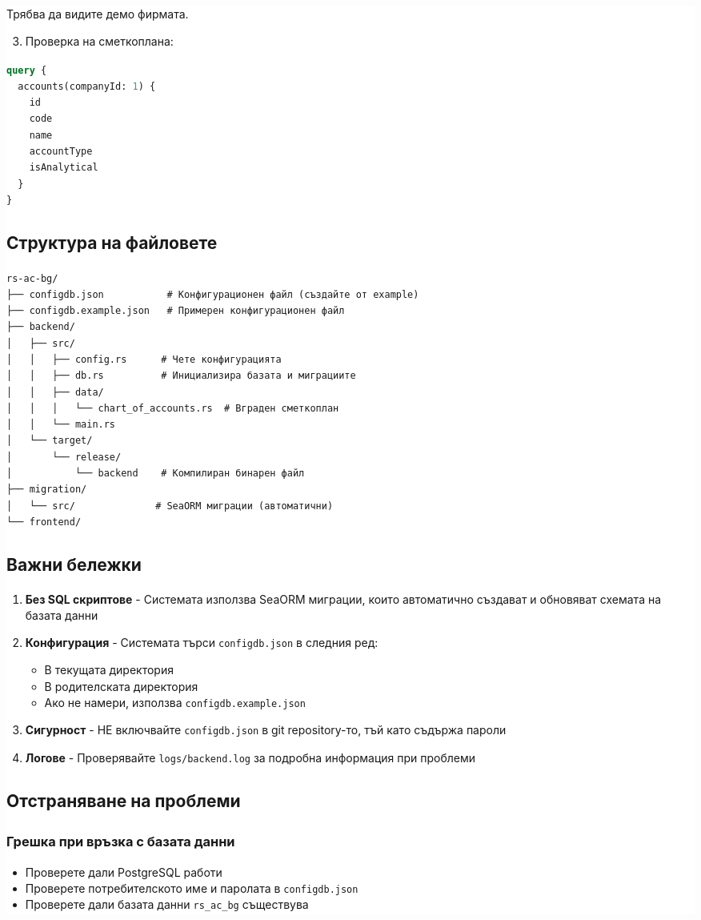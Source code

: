 Трябва да видите демо фирмата.

3. Проверка на сметкоплана:

```graphql
query {
  accounts(companyId: 1) {
    id
    code
    name
    accountType
    isAnalytical
  }
}
```

## Структура на файловете

```
rs-ac-bg/
├── configdb.json           # Конфигурационен файл (създайте от example)
├── configdb.example.json   # Примерен конфигурационен файл
├── backend/
│   ├── src/
│   │   ├── config.rs      # Чете конфигурацията
│   │   ├── db.rs          # Инициализира базата и миграциите
│   │   ├── data/
│   │   │   └── chart_of_accounts.rs  # Вграден сметкоплан
│   │   └── main.rs
│   └── target/
│       └── release/
│           └── backend    # Компилиран бинарен файл
├── migration/
│   └── src/              # SeaORM миграции (автоматични)
└── frontend/
```

## Важни бележки

1. **Без SQL скриптове** - Системата използва SeaORM миграции, които автоматично създават и обновяват схемата на базата данни

2. **Конфигурация** - Системата търси `configdb.json` в следния ред:
   - В текущата директория
   - В родителската директория
   - Ако не намери, използва `configdb.example.json`

3. **Сигурност** - НЕ включвайте `configdb.json` в git repository-то, тъй като съдържа пароли

4. **Логове** - Проверявайте `logs/backend.log` за подробна информация при проблеми

## Отстраняване на проблеми

### Грешка при връзка с базата данни
- Проверете дали PostgreSQL работи
- Проверете потребителското име и паролата в `configdb.json`
- Проверете дали базата данни `rs_ac_bg` съществува
